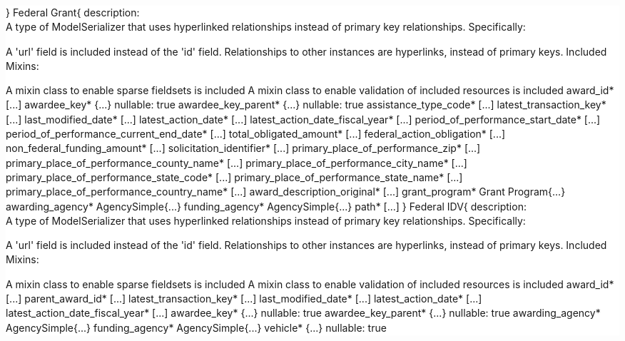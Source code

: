 }
Federal Grant{
description:	
A type of ModelSerializer that uses hyperlinked relationships instead of primary key relationships. Specifically:

A 'url' field is included instead of the 'id' field.
Relationships to other instances are hyperlinks, instead of primary keys.
Included Mixins:

A mixin class to enable sparse fieldsets is included
A mixin class to enable validation of included resources is included
award_id*	[...]
awardee_key*	{...}
nullable: true
awardee_key_parent*	{...}
nullable: true
assistance_type_code*	[...]
latest_transaction_key*	[...]
last_modified_date*	[...]
latest_action_date*	[...]
latest_action_date_fiscal_year*	[...]
period_of_performance_start_date*	[...]
period_of_performance_current_end_date*	[...]
total_obligated_amount*	[...]
federal_action_obligation*	[...]
non_federal_funding_amount*	[...]
solicitation_identifier*	[...]
primary_place_of_performance_zip*	[...]
primary_place_of_performance_county_name*	[...]
primary_place_of_performance_city_name*	[...]
primary_place_of_performance_state_code*	[...]
primary_place_of_performance_state_name*	[...]
primary_place_of_performance_country_name*	[...]
award_description_original*	[...]
grant_program*	Grant Program{...}
awarding_agency*	AgencySimple{...}
funding_agency*	AgencySimple{...}
path*	[...]
}
Federal IDV{
description:	
A type of ModelSerializer that uses hyperlinked relationships instead of primary key relationships. Specifically:

A 'url' field is included instead of the 'id' field.
Relationships to other instances are hyperlinks, instead of primary keys.
Included Mixins:

A mixin class to enable sparse fieldsets is included
A mixin class to enable validation of included resources is included
award_id*	[...]
parent_award_id*	[...]
latest_transaction_key*	[...]
last_modified_date*	[...]
latest_action_date*	[...]
latest_action_date_fiscal_year*	[...]
awardee_key*	{...}
nullable: true
awardee_key_parent*	{...}
nullable: true
awarding_agency*	AgencySimple{...}
funding_agency*	AgencySimple{...}
vehicle*	{...}
nullable: true